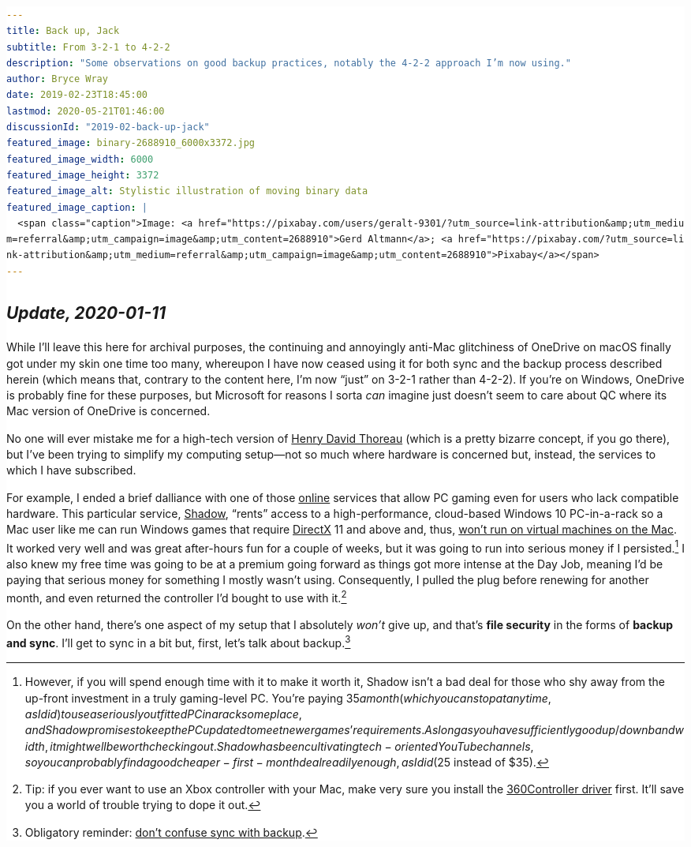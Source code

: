 ```yaml
---
title: Back up, Jack 
subtitle: From 3-2-1 to 4-2-2
description: "Some observations on good backup practices, notably the 4-2-2 approach I’m now using."
author: Bryce Wray
date: 2019-02-23T18:45:00
lastmod: 2020-05-21T01:46:00
discussionId: "2019-02-back-up-jack"
featured_image: binary-2688910_6000x3372.jpg
featured_image_width: 6000
featured_image_height: 3372
featured_image_alt: Stylistic illustration of moving binary data
featured_image_caption: |
  <span class="caption">Image: <a href="https://pixabay.com/users/geralt-9301/?utm_source=link-attribution&amp;utm_medium=referral&amp;utm_campaign=image&amp;utm_content=2688910">Gerd Altmann</a>; <a href="https://pixabay.com/?utm_source=link-attribution&amp;utm_medium=referral&amp;utm_campaign=image&amp;utm_content=2688910">Pixabay</a></span>
---
```


<div class="yellowBox">
	<h2><em>Update, 2020-01-11</em></h2>
	<p>While I&rsquo;ll leave this here for archival purposes, the continuing and annoyingly anti-Mac glitchiness of OneDrive on macOS finally got under my skin one time too many, whereupon I have now ceased using it for both sync and the backup process described herein (which means that, contrary to the content here, I&rsquo;m now &ldquo;just&rdquo; on 3-2-1 rather than 4-2-2). If you&rsquo;re on Windows, OneDrive is probably fine for these purposes, but Microsoft for reasons I sorta <em>can</em> imagine just doesn&rsquo;t seem to care about QC where its Mac version of OneDrive is concerned.</p>
</div>

No one will ever mistake me for a high-tech version of [Henry David Thoreau](https://en.wikipedia.org/wiki/Henry_David_Thoreau) (which is a pretty bizarre concept, if you go there), but I’ve been trying to simplify my computing setup—not so much where hardware is concerned but, instead, the services to which I have subscribed.

For example, I ended a brief dalliance with one of those [online](https://archives.cjr.org/language_corner/how_to_use_hyphens.php) services that allow PC gaming even for users who lack compatible hardware. This particular service, [Shadow](https://shadow.tech), “rents” access to a high-performance, cloud-based Windows 10 PC-in-a-rack so a Mac user like me can run Windows games that require [DirectX](https://en.wikipedia.org/wiki/DirectX) 11 and above and, thus, [won’t run on virtual machines on the Mac](https://kb.parallels.com/en/122485). It worked very well and was great after-hours fun for a couple of weeks, but it was going to run into serious money if I persisted.[^1] I also knew my free time was going to be at a premium going forward as things got more intense at the Day Job, meaning I’d be paying that serious money for something I mostly wasn’t using. Consequently, I pulled the plug before renewing for another month, and even returned the controller I’d bought to use with it.[^2]

On the other hand, there’s one aspect of my setup that I absolutely *won’t* give up, and that’s **file security** in the forms of **backup and sync**. I’ll get to sync in a bit but, first, let’s talk about backup.[^3]


[^1]:	However, if you will spend enough time with it to make it worth it, Shadow isn’t a bad deal for those who shy away from the up-front investment in a truly gaming-level PC. You’re paying $35 a month (which you can stop at any time, as I did) to use a seriously outfitted PC in a rack someplace, and Shadow promises to keep the PC updated to meet newer games’ requirements. As long as you have sufficiently good up/down bandwidth, it might well be worth checking out. Shadow has been cultivating tech-oriented YouTube channels, so you can probably find a good cheaper-first-month deal readily enough, as I did ($25 instead of $35).
[^2]:	Tip: if you ever want to use an Xbox controller with your Mac, make very sure you install the [360Controller driver](https://github.com/360Controller/360Controller/releases) first. It’ll save you a world of trouble trying to dope it out.
[^3]:	Obligatory reminder: [don’t confuse sync with backup](https://www.howtogeek.com/346265/whats-the-difference-between-cloud-file-syncing-and-cloud-backup/).
[^4]:	Although [this](https://www.macobserver.com/tmo/article/microsoft-onedrive-drives-me-nuts) is from March, 2016, the story it tells sounds eerily like what I was encountering in late 2017 and early 2018.
[^5]:	Well, not counting its older brother, which I have converted multiple times to other OSs, most recently some flavor of Linux that escapes me now since I rarely turn on its dim screen to see how slow it plans to be today—the PC, not whichever Linux distro I gave it last.
[^6]:	Completely as a side note within this growing forest of footnotes: I purposely didn’t consider Google Drive, although I do have an account with that service, as well. The reasons why may be at least partially the subject of a future post; I’m still thinking about that.
[^7]:	[https://appleinsider.com/articles/18/03/23/video-as-dropbox-ipo-goes-live-should-you-consider-switching-to-icloud-drive](https://appleinsider.com/articles/18/03/23/video-as-dropbox-ipo-goes-live-should-you-consider-switching-to-icloud-drive)
[^8]:	The only thing that would make that part better would be if Apple would, at long last and to the applause of millions of Apple users, allow *automatic* sharing of photos among multiple holders of Apple IDs. If that ever occurs, it’s goodbye, Google Photos for my household.
[^9]:	It’s really not so much angst or fiddling. Just might look that way, to the uninitiated, from my description. Truth is, once you take the time and have everything set up, it just runs and works and you don’t have to worry about it. The expense is real, but peace of mind rarely comes without a price.
[^10]:	That is, if the opinions of her mother and me—and the professionals who rate her, and the parents who keep requesting to have her teach the younger siblings of kids she’s already taught—can be any guide for you.
[^11]:	Yes, I know the main problem with this scenario: unlike the concept of saving plain-text versions of your documents (a subject about which I'll write at another time), there is no way to know how compatible future software will be with these media files. After all, you can’t very well save them as “plain video” or other such non-existent format! However, my immediate concern was to make sure I had “rescued” them from existing only on multi-decades-old VHS tapes. If, while I'm still sufficiently tech-savvy to grasp it, The Tech Powers That Be decide to make obsolescent both these files and the apps that can open them, I will do my best to convert the files to whatever format seems feasible at the time; and I will have to hope those who follow me will be motivated to do the same when necessary. After all, it is they for whom I’m saving these memories. If they don’t care, I suppose it won’t matter in the end; but better that I do this and they don’t care than that I fail to do this and they wish I had.